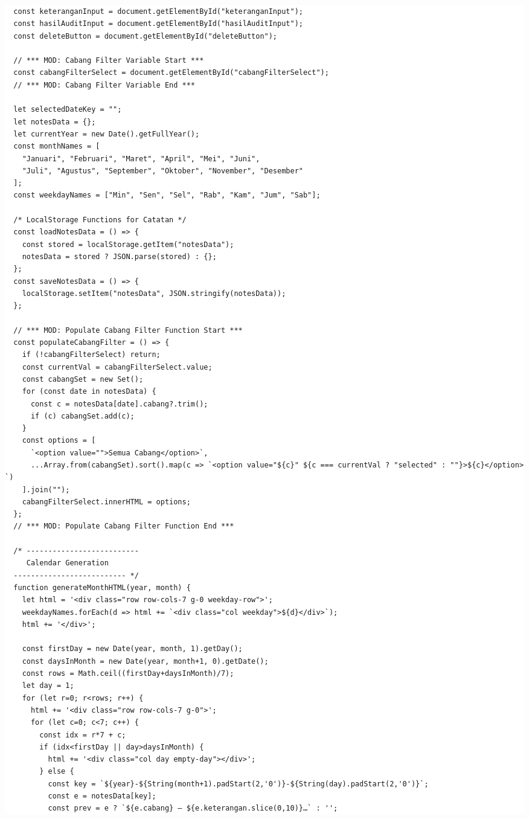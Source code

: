       const keteranganInput = document.getElementById("keteranganInput");
      const hasilAuditInput = document.getElementById("hasilAuditInput");
      const deleteButton = document.getElementById("deleteButton");

      // *** MOD: Cabang Filter Variable Start ***
      const cabangFilterSelect = document.getElementById("cabangFilterSelect");
      // *** MOD: Cabang Filter Variable End ***
      
      let selectedDateKey = "";
      let notesData = {};
      let currentYear = new Date().getFullYear();
      const monthNames = [
        "Januari", "Februari", "Maret", "April", "Mei", "Juni",
        "Juli", "Agustus", "September", "Oktober", "November", "Desember"
      ];
      const weekdayNames = ["Min", "Sen", "Sel", "Rab", "Kam", "Jum", "Sab"];
      
      /* LocalStorage Functions for Catatan */
      const loadNotesData = () => {
        const stored = localStorage.getItem("notesData");
        notesData = stored ? JSON.parse(stored) : {};
      };
      const saveNotesData = () => {
        localStorage.setItem("notesData", JSON.stringify(notesData));
      };

      // *** MOD: Populate Cabang Filter Function Start ***
      const populateCabangFilter = () => {
        if (!cabangFilterSelect) return;
        const currentVal = cabangFilterSelect.value;
        const cabangSet = new Set();
        for (const date in notesData) {
          const c = notesData[date].cabang?.trim();
          if (c) cabangSet.add(c);
        }
        const options = [
          `<option value="">Semua Cabang</option>`,
          ...Array.from(cabangSet).sort().map(c => `<option value="${c}" ${c === currentVal ? "selected" : ""}>${c}</option>`)
        ].join("");
        cabangFilterSelect.innerHTML = options;
      };
      // *** MOD: Populate Cabang Filter Function End ***
      
      /* --------------------------
         Calendar Generation
      -------------------------- */
      function generateMonthHTML(year, month) {
        let html = '<div class="row row-cols-7 g-0 weekday-row">';
        weekdayNames.forEach(d => html += `<div class="col weekday">${d}</div>`);
        html += '</div>';

        const firstDay = new Date(year, month, 1).getDay();
        const daysInMonth = new Date(year, month+1, 0).getDate();
        const rows = Math.ceil((firstDay+daysInMonth)/7);
        let day = 1;
        for (let r=0; r<rows; r++) {
          html += '<div class="row row-cols-7 g-0">';
          for (let c=0; c<7; c++) {
            const idx = r*7 + c;
            if (idx<firstDay || day>daysInMonth) {
              html += '<div class="col day empty-day"></div>';
            } else {
              const key = `${year}-${String(month+1).padStart(2,'0')}-${String(day).padStart(2,'0')}`;
              const e = notesData[key];
              const prev = e ? `${e.cabang} – ${e.keterangan.slice(0,10)}…` : '';